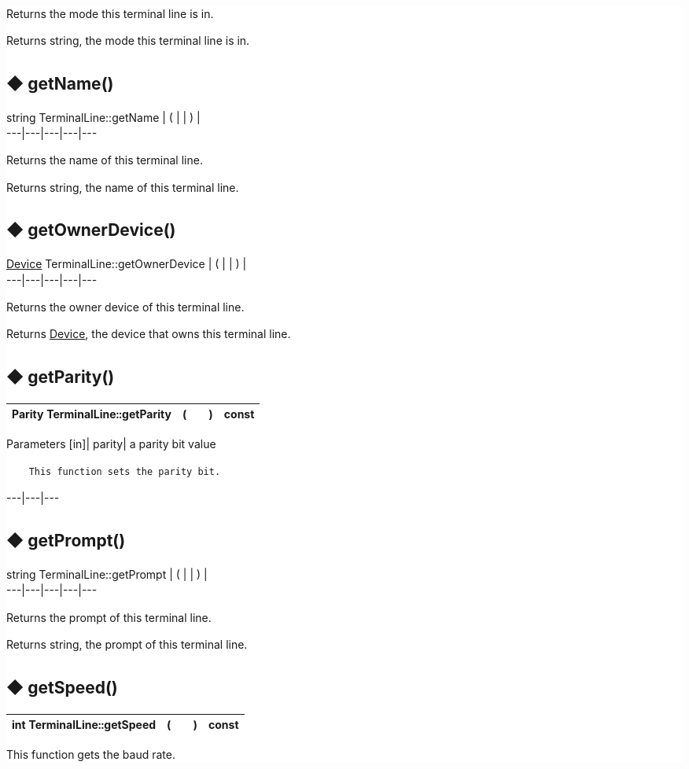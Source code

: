 Returns the mode this terminal line is in. 

Returns
    string, the mode this terminal line is in. 

## ◆ getName()

string TerminalLine::getName  | ( | | ) |   
---|---|---|---|---  
  
Returns the name of this terminal line. 

Returns
    string, the name of this terminal line. 

## ◆ getOwnerDevice()

[Device](class_device.html) TerminalLine::getOwnerDevice  | ( | | ) |   
---|---|---|---|---  
  
Returns the owner device of this terminal line. 

Returns
    [Device](class_device.html "Device is the base class for all device objects."), the device that owns this terminal line. 

## ◆ getParity()

Parity TerminalLine::getParity  | ( | | ) |  const  
---|---|---|---|---  
  
Parameters
     [in]| parity| a parity bit value 
    
    
        This function sets the parity bit.
      
  
---|---|---  
  
## ◆ getPrompt()

string TerminalLine::getPrompt  | ( | | ) |   
---|---|---|---|---  
  
Returns the prompt of this terminal line. 

Returns
    string, the prompt of this terminal line. 

## ◆ getSpeed()

int TerminalLine::getSpeed  | ( | | ) |  const  
---|---|---|---|---  
  
This function gets the baud rate. 
